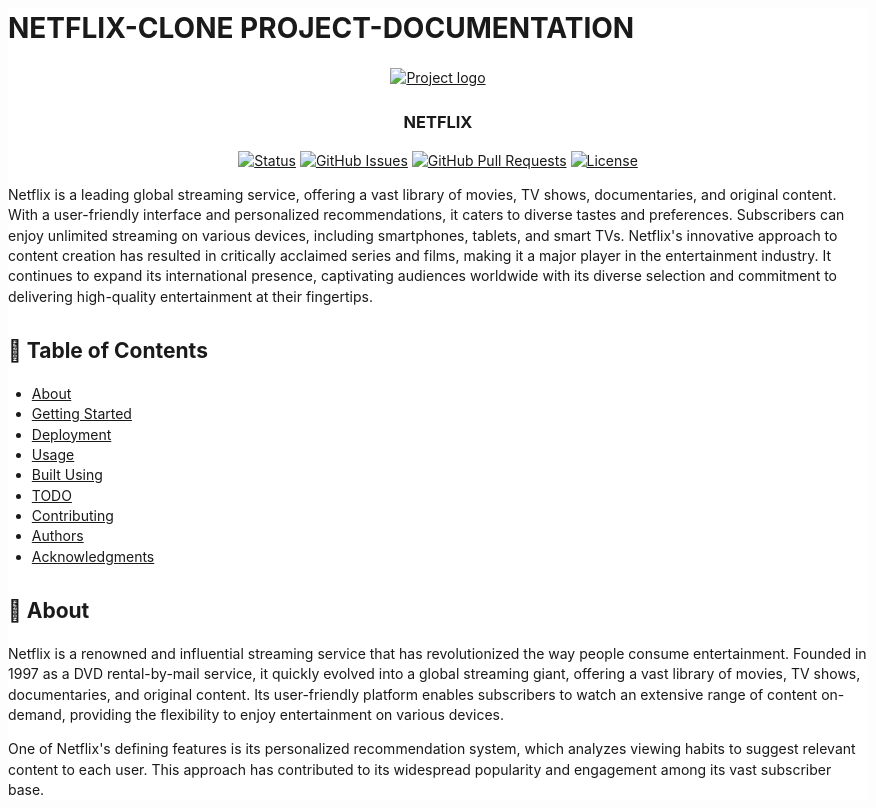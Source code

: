 # NETFLIX-CLONE PROJECT-DOCUMENTATION

<p align="center">
  <a href="" rel="noopener">
 <img width=200px height=200px src="https://w7.pngwing.com/pngs/280/326/png-transparent-logo-netflix-logos-and-brands-icon-thumbnail.png" alt="Project logo"></a>
</p>

<h3 align="center">NETFLIX</h3>

<div align="center">

   [![Status](https://img.shields.io/badge/status-active-success.svg)]() 
  [![GitHub Issues](https://img.shields.io/github/issues/kylelobo/The-Documentation-Compendium.svg)](https://github.com/kylelobo/The-Documentation-Compendium/issues)
  [![GitHub Pull Requests](https://img.shields.io/github/issues-pr/kylelobo/The-Documentation-Compendium.svg)](https://github.com/kylelobo/The-Documentation-Compendium/pulls)
  [![License](https://img.shields.io/badge/license-MIT-blue.svg)](/LICENSE)

</div>

<p align="center"> 

Netflix is a leading global streaming service, offering a vast library of movies, TV shows, documentaries, and original content. With a user-friendly interface and personalized recommendations, it caters to diverse tastes and preferences. Subscribers can enjoy unlimited streaming on various devices, including smartphones, tablets, and smart TVs. Netflix's innovative approach to content creation has resulted in critically acclaimed series and films, making it a major player in the entertainment industry. It continues to expand its international presence, captivating audiences worldwide with its diverse selection and commitment to delivering high-quality entertainment at their fingertips.
<br> 
</p>

## 📝 Table of Contents

- [About](#about)
- [Getting Started](#getting_started)
- [Deployment](#deployment)
- [Usage](#usage)
- [Built Using](#built_using)
- [TODO](../TODO.md)
- [Contributing](../CONTRIBUTING.md)
- [Authors](#authors)
- [Acknowledgments](#acknowledgement)
## 🧐 About <a name = "about"></a>
Netflix is a renowned and influential streaming service that has revolutionized the way people consume entertainment. Founded in 1997 as a DVD rental-by-mail service, it quickly evolved into a global streaming giant, offering a vast library of movies, TV shows, documentaries, and original content. Its user-friendly platform enables subscribers to watch an extensive range of content on-demand, providing the flexibility to enjoy entertainment on various devices.

One of Netflix's defining features is its personalized recommendation system, which analyzes viewing habits to suggest relevant content to each user. This approach has contributed to its widespread popularity and engagement among its vast subscriber base.
